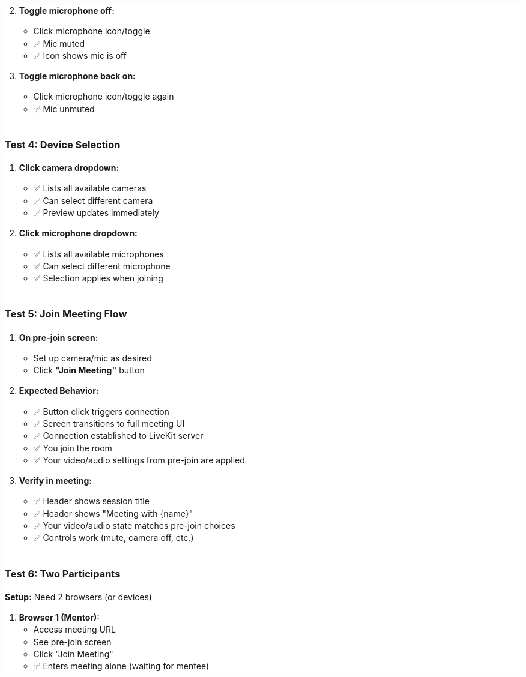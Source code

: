 2. **Toggle microphone off:**
   - Click microphone icon/toggle
   - ✅ Mic muted
   - ✅ Icon shows mic is off

3. **Toggle microphone back on:**
   - Click microphone icon/toggle again
   - ✅ Mic unmuted

---

### **Test 4: Device Selection**

1. **Click camera dropdown:**
   - ✅ Lists all available cameras
   - ✅ Can select different camera
   - ✅ Preview updates immediately

2. **Click microphone dropdown:**
   - ✅ Lists all available microphones
   - ✅ Can select different microphone
   - ✅ Selection applies when joining

---

### **Test 5: Join Meeting Flow**

1. **On pre-join screen:**
   - Set up camera/mic as desired
   - Click **"Join Meeting"** button

2. **Expected Behavior:**
   - ✅ Button click triggers connection
   - ✅ Screen transitions to full meeting UI
   - ✅ Connection established to LiveKit server
   - ✅ You join the room
   - ✅ Your video/audio settings from pre-join are applied

3. **Verify in meeting:**
   - ✅ Header shows session title
   - ✅ Header shows "Meeting with {name}"
   - ✅ Your video/audio state matches pre-join choices
   - ✅ Controls work (mute, camera off, etc.)

---

### **Test 6: Two Participants**

**Setup:** Need 2 browsers (or devices)

1. **Browser 1 (Mentor):**
   - Access meeting URL
   - See pre-join screen
   - Click "Join Meeting"
   - ✅ Enters meeting alone (waiting for mentee)
